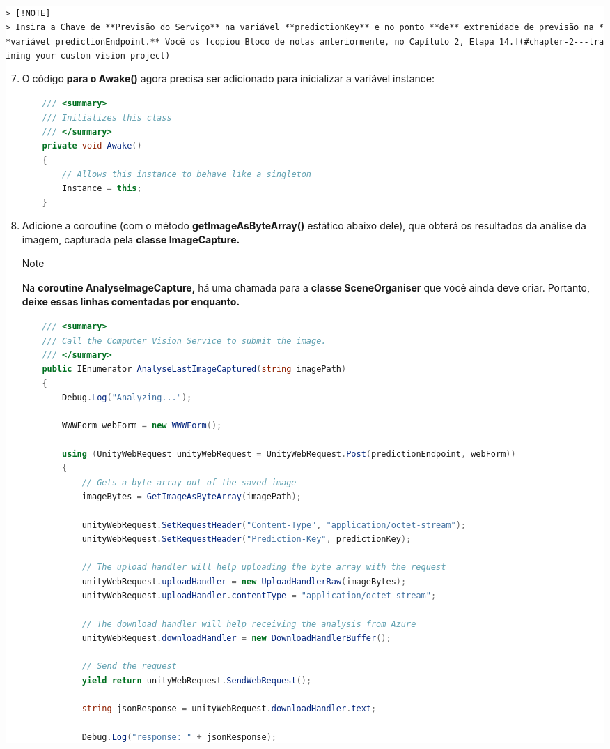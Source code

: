     > [!NOTE]
    > Insira a Chave de **Previsão do Serviço** na variável **predictionKey** e no ponto **de** extremidade de previsão na **variável predictionEndpoint.** Você os [copiou Bloco de notas anteriormente, no Capítulo 2, Etapa 14.](#chapter-2---training-your-custom-vision-project)

7.  O código **para o Awake()** agora precisa ser adicionado para inicializar a variável instance:

    ```csharp
        /// <summary>
        /// Initializes this class
        /// </summary>
        private void Awake()
        {
            // Allows this instance to behave like a singleton
            Instance = this;
        }
    ```

8.  Adicione a coroutine (com o método **getImageAsByteArray()** estático abaixo dele), que obterá os resultados da análise da imagem, capturada pela **classe ImageCapture.**

    > [!NOTE]
    > Na **coroutine AnalyseImageCapture,** há uma chamada para a **classe SceneOrganiser** que você ainda deve criar. Portanto, **deixe essas linhas comentadas por enquanto.**

    ```csharp    
        /// <summary>
        /// Call the Computer Vision Service to submit the image.
        /// </summary>
        public IEnumerator AnalyseLastImageCaptured(string imagePath)
        {
            Debug.Log("Analyzing...");

            WWWForm webForm = new WWWForm();

            using (UnityWebRequest unityWebRequest = UnityWebRequest.Post(predictionEndpoint, webForm))
            {
                // Gets a byte array out of the saved image
                imageBytes = GetImageAsByteArray(imagePath);

                unityWebRequest.SetRequestHeader("Content-Type", "application/octet-stream");
                unityWebRequest.SetRequestHeader("Prediction-Key", predictionKey);

                // The upload handler will help uploading the byte array with the request
                unityWebRequest.uploadHandler = new UploadHandlerRaw(imageBytes);
                unityWebRequest.uploadHandler.contentType = "application/octet-stream";

                // The download handler will help receiving the analysis from Azure
                unityWebRequest.downloadHandler = new DownloadHandlerBuffer();

                // Send the request
                yield return unityWebRequest.SendWebRequest();

                string jsonResponse = unityWebRequest.downloadHandler.text;

                Debug.Log("response: " + jsonResponse);
